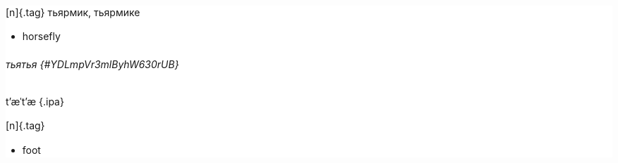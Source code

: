 </div>

[n]{.tag} тьярмик, тьярмике

- horsefly

</div>

<div class='word'>

<div class='title'>

###### тьятья {#YDLmpVr3mlByhW630rUB}

tʼæˈtʼæ {.ipa}

</div>

[n]{.tag}

- foot

</div>

